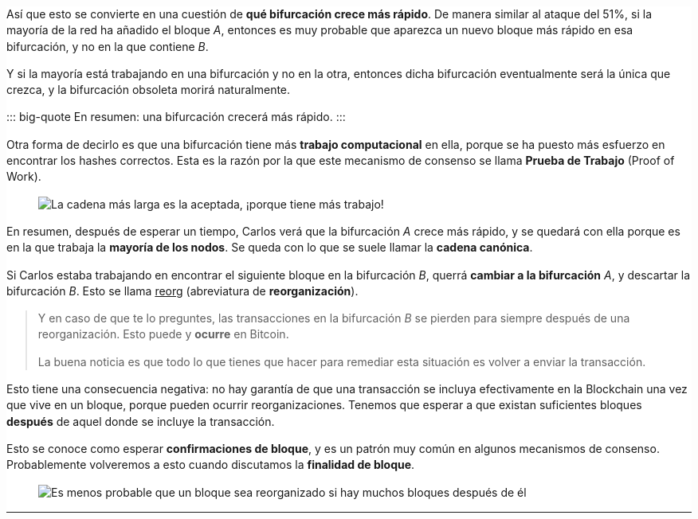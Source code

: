 Así que esto se convierte en una cuestión de **qué bifurcación crece más rápido**. De manera similar al ataque del 51%, si la mayoría de la red ha añadido el bloque $A$, entonces es muy probable que aparezca un nuevo bloque más rápido en esa bifurcación, y no en la que contiene $B$.

Y si la mayoría está trabajando en una bifurcación y no en la otra, entonces dicha bifurcación eventualmente será la única que crezca, y la bifurcación obsoleta morirá naturalmente.

::: big-quote
En resumen: una bifurcación crecerá más rápido.
:::

Otra forma de decirlo es que una bifurcación tiene más **trabajo computacional** en ella, porque se ha puesto más esfuerzo en encontrar los hashes correctos. Esta es la razón por la que este mecanismo de consenso se llama **Prueba de Trabajo** (Proof of Work).

<figure>
  <img
    src="/images/blockchain-101/a-primer-on-consensus/longer-chain.webp" 
    alt="La cadena más larga es la aceptada, ¡porque tiene más trabajo!"
    title="[zoom]"
    className="bg-white"
  />
</figure>

En resumen, después de esperar un tiempo, Carlos verá que la bifurcación $A$ crece más rápido, y se quedará con ella porque es en la que trabaja la **mayoría de los nodos**. Se queda con lo que se suele llamar la **cadena canónica**.

Si Carlos estaba trabajando en encontrar el siguiente bloque en la bifurcación $B$, querrá **cambiar a la bifurcación** $A$, y descartar la bifurcación $B$. Esto se llama [reorg](https://learnmeabitcoin.com/technical/blockchain/chain-reorganisation/) (abreviatura de **reorganización**).

> Y en caso de que te lo preguntes, las transacciones en la bifurcación $B$ se pierden para siempre después de una reorganización. Esto puede y **ocurre** en Bitcoin.
>
> La buena noticia es que todo lo que tienes que hacer para remediar esta situación es volver a enviar la transacción.

Esto tiene una consecuencia negativa: no hay garantía de que una transacción se incluya efectivamente en la Blockchain una vez que vive en un bloque, porque pueden ocurrir reorganizaciones. Tenemos que esperar a que existan suficientes bloques **después** de aquel donde se incluye la transacción.

Esto se conoce como esperar **confirmaciones de bloque**, y es un patrón muy común en algunos mecanismos de consenso. Probablemente volveremos a esto cuando discutamos la **finalidad de bloque**.

<figure>
  <img
    src="/images/blockchain-101/a-primer-on-consensus/confirmations.webp" 
    alt="Es menos probable que un bloque sea reorganizado si hay muchos bloques después de él"
    title="[zoom] ¡Una vez que se colocan suficientes bloques encima de nuestro bloque objetivo, las posibilidades de reorganización se vuelven muy escasas!"
    className="bg-white"
  />
</figure>

---